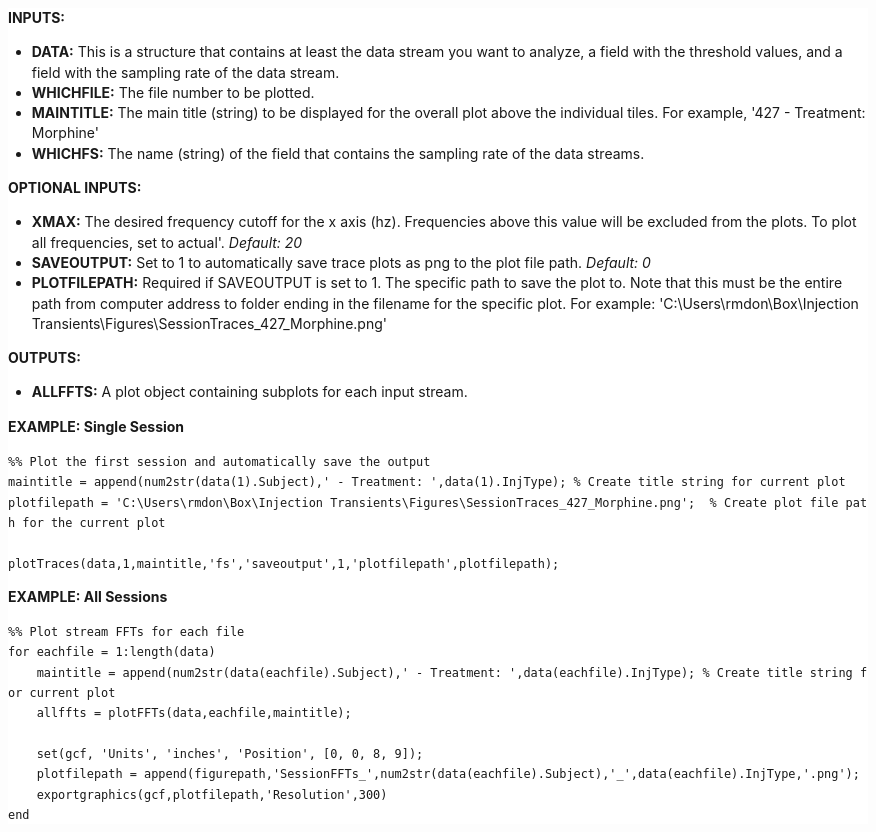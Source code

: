 **INPUTS:**

* __DATA:__ This is a structure that contains at least the data stream you want to analyze, a field with the threshold values, and a field with the sampling rate of the data stream.
* __WHICHFILE:__ The file number to be plotted.
* __MAINTITLE:__ The main title (string) to be displayed for the overall plot above the individual tiles. For example, '427 - Treatment: Morphine'
* __WHICHFS:__ The name (string) of the field that contains the sampling rate of the data streams.

**OPTIONAL INPUTS:**

* __XMAX:__ The desired frequency cutoff for the x axis (hz). Frequencies above this value will be excluded from the plots. To plot all frequencies, set to actual'. _Default: 20_
* __SAVEOUTPUT:__ Set to 1 to automatically save trace plots as png to the plot file path. _Default: 0_
* __PLOTFILEPATH:__ Required if SAVEOUTPUT is set to 1. The specific path to save the plot to. Note that this must be the entire path from computer address to folder ending in the filename for the specific plot. For example: 'C:\Users\rmdon\Box\Injection Transients\Figures\SessionTraces_427_Morphine.png'

**OUTPUTS:**

* __ALLFFTS:__ A plot object containing subplots for each input stream.

**EXAMPLE: Single Session**
```
%% Plot the first session and automatically save the output
maintitle = append(num2str(data(1).Subject),' - Treatment: ',data(1).InjType); % Create title string for current plot
plotfilepath = 'C:\Users\rmdon\Box\Injection Transients\Figures\SessionTraces_427_Morphine.png';  % Create plot file path for the current plot

plotTraces(data,1,maintitle,'fs','saveoutput',1,'plotfilepath',plotfilepath);
```


**EXAMPLE: All Sessions**
```
%% Plot stream FFTs for each file
for eachfile = 1:length(data)
    maintitle = append(num2str(data(eachfile).Subject),' - Treatment: ',data(eachfile).InjType); % Create title string for current plot
    allffts = plotFFTs(data,eachfile,maintitle);

    set(gcf, 'Units', 'inches', 'Position', [0, 0, 8, 9]);
    plotfilepath = append(figurepath,'SessionFFTs_',num2str(data(eachfile).Subject),'_',data(eachfile).InjType,'.png');
    exportgraphics(gcf,plotfilepath,'Resolution',300)
end
```